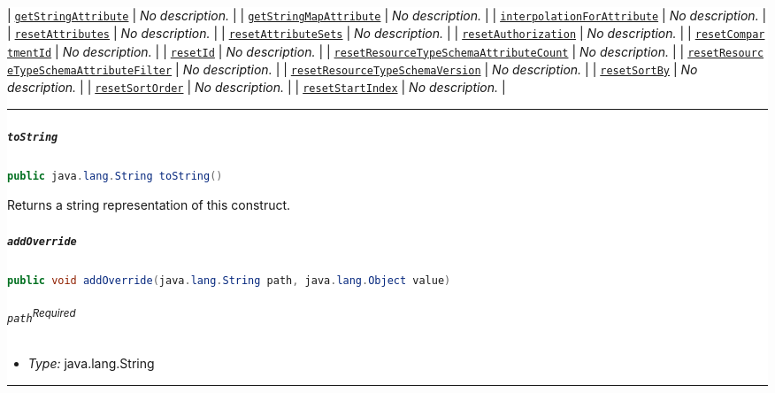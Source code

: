 | <code><a href="#rhizo-co-terraform-provider-oci.dataOciIdentityDomainsResourceTypeSchemaAttributes.DataOciIdentityDomainsResourceTypeSchemaAttributes.getStringAttribute">getStringAttribute</a></code> | *No description.* |
| <code><a href="#rhizo-co-terraform-provider-oci.dataOciIdentityDomainsResourceTypeSchemaAttributes.DataOciIdentityDomainsResourceTypeSchemaAttributes.getStringMapAttribute">getStringMapAttribute</a></code> | *No description.* |
| <code><a href="#rhizo-co-terraform-provider-oci.dataOciIdentityDomainsResourceTypeSchemaAttributes.DataOciIdentityDomainsResourceTypeSchemaAttributes.interpolationForAttribute">interpolationForAttribute</a></code> | *No description.* |
| <code><a href="#rhizo-co-terraform-provider-oci.dataOciIdentityDomainsResourceTypeSchemaAttributes.DataOciIdentityDomainsResourceTypeSchemaAttributes.resetAttributes">resetAttributes</a></code> | *No description.* |
| <code><a href="#rhizo-co-terraform-provider-oci.dataOciIdentityDomainsResourceTypeSchemaAttributes.DataOciIdentityDomainsResourceTypeSchemaAttributes.resetAttributeSets">resetAttributeSets</a></code> | *No description.* |
| <code><a href="#rhizo-co-terraform-provider-oci.dataOciIdentityDomainsResourceTypeSchemaAttributes.DataOciIdentityDomainsResourceTypeSchemaAttributes.resetAuthorization">resetAuthorization</a></code> | *No description.* |
| <code><a href="#rhizo-co-terraform-provider-oci.dataOciIdentityDomainsResourceTypeSchemaAttributes.DataOciIdentityDomainsResourceTypeSchemaAttributes.resetCompartmentId">resetCompartmentId</a></code> | *No description.* |
| <code><a href="#rhizo-co-terraform-provider-oci.dataOciIdentityDomainsResourceTypeSchemaAttributes.DataOciIdentityDomainsResourceTypeSchemaAttributes.resetId">resetId</a></code> | *No description.* |
| <code><a href="#rhizo-co-terraform-provider-oci.dataOciIdentityDomainsResourceTypeSchemaAttributes.DataOciIdentityDomainsResourceTypeSchemaAttributes.resetResourceTypeSchemaAttributeCount">resetResourceTypeSchemaAttributeCount</a></code> | *No description.* |
| <code><a href="#rhizo-co-terraform-provider-oci.dataOciIdentityDomainsResourceTypeSchemaAttributes.DataOciIdentityDomainsResourceTypeSchemaAttributes.resetResourceTypeSchemaAttributeFilter">resetResourceTypeSchemaAttributeFilter</a></code> | *No description.* |
| <code><a href="#rhizo-co-terraform-provider-oci.dataOciIdentityDomainsResourceTypeSchemaAttributes.DataOciIdentityDomainsResourceTypeSchemaAttributes.resetResourceTypeSchemaVersion">resetResourceTypeSchemaVersion</a></code> | *No description.* |
| <code><a href="#rhizo-co-terraform-provider-oci.dataOciIdentityDomainsResourceTypeSchemaAttributes.DataOciIdentityDomainsResourceTypeSchemaAttributes.resetSortBy">resetSortBy</a></code> | *No description.* |
| <code><a href="#rhizo-co-terraform-provider-oci.dataOciIdentityDomainsResourceTypeSchemaAttributes.DataOciIdentityDomainsResourceTypeSchemaAttributes.resetSortOrder">resetSortOrder</a></code> | *No description.* |
| <code><a href="#rhizo-co-terraform-provider-oci.dataOciIdentityDomainsResourceTypeSchemaAttributes.DataOciIdentityDomainsResourceTypeSchemaAttributes.resetStartIndex">resetStartIndex</a></code> | *No description.* |

---

##### `toString` <a name="toString" id="rhizo-co-terraform-provider-oci.dataOciIdentityDomainsResourceTypeSchemaAttributes.DataOciIdentityDomainsResourceTypeSchemaAttributes.toString"></a>

```java
public java.lang.String toString()
```

Returns a string representation of this construct.

##### `addOverride` <a name="addOverride" id="rhizo-co-terraform-provider-oci.dataOciIdentityDomainsResourceTypeSchemaAttributes.DataOciIdentityDomainsResourceTypeSchemaAttributes.addOverride"></a>

```java
public void addOverride(java.lang.String path, java.lang.Object value)
```

###### `path`<sup>Required</sup> <a name="path" id="rhizo-co-terraform-provider-oci.dataOciIdentityDomainsResourceTypeSchemaAttributes.DataOciIdentityDomainsResourceTypeSchemaAttributes.addOverride.parameter.path"></a>

- *Type:* java.lang.String

---
